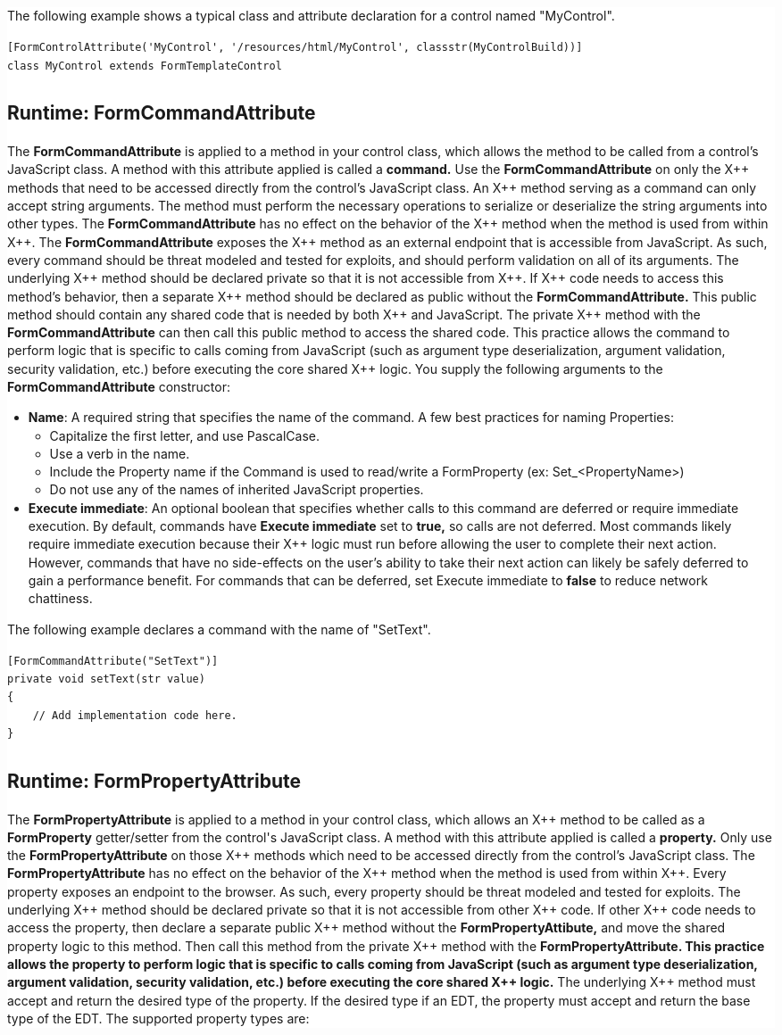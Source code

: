 The following example shows a typical class and attribute declaration for a control named "MyControl".

    [FormControlAttribute('MyControl', '/resources/html/MyControl', classstr(MyControlBuild))]
    class MyControl extends FormTemplateControl

## Runtime: FormCommandAttribute
The **FormCommandAttribute** is applied to a method in your control class, which allows the method to be called from a control’s JavaScript class. A method with this attribute applied is called a **command.** Use the **FormCommandAttribute** on only the X++ methods that need to be accessed directly from the control’s JavaScript class. An X++ method serving as a command can only accept string arguments. The method must perform the necessary operations to serialize or deserialize the string arguments into other types. The **FormCommandAttribute** has no effect on the behavior of the X++ method when the method is used from within X++. The **FormCommandAttribute** exposes the X++ method as an external endpoint that is accessible from JavaScript. As such, every command should be threat modeled and tested for exploits, and should perform validation on all of its arguments. The underlying X++ method should be declared private so that it is not accessible from X++. If X++ code needs to access this method’s behavior, then a separate X++ method should be declared as public without the **FormCommandAttribute.** This public method should contain any shared code that is needed by both X++ and JavaScript. The private X++ method with the **FormCommandAttribute** can then call this public method to access the shared code. This practice allows the command to perform logic that is specific to calls coming from JavaScript (such as argument type deserialization, argument validation, security validation, etc.) before executing the core shared X++ logic. You supply the following arguments to the **FormCommandAttribute** constructor:

-   **Name**: A required string that specifies the name of the command. A few best practices for naming Properties:
    -   Capitalize the first letter, and use PascalCase.
    -   Use a verb in the name.
    -   Include the Property name if the Command is used to read/write a FormProperty (ex: Set\_&lt;PropertyName&gt;)
    -   Do not use any of the names of inherited JavaScript properties.
-   **Execute immediate**: An optional boolean that specifies whether calls to this command are deferred or require immediate execution. By default, commands have **Execute immediate** set to **true,** so calls are not deferred. Most commands likely require immediate execution because their X++ logic must run before allowing the user to complete their next action. However, commands that have no side-effects on the user’s ability to take their next action can likely be safely deferred to gain a performance benefit. For commands that can be deferred, set Execute immediate to **false** to reduce network chattiness.

The following example declares a command with the name of "SetText".

    [FormCommandAttribute("SetText")]
    private void setText(str value)
    {
        // Add implementation code here.
    }

## Runtime: FormPropertyAttribute
The **FormPropertyAttribute** is applied to a method in your control class, which allows an X++ method to be called as a **FormProperty** getter/setter from the control's JavaScript class. A method with this attribute applied is called a **property.** Only use the **FormPropertyAttribute** on those X++ methods which need to be accessed directly from the control’s JavaScript class. The **FormPropertyAttribute** has no effect on the behavior of the X++ method when the method is used from within X++. Every property exposes an endpoint to the browser. As such, every property should be threat modeled and tested for exploits. The underlying X++ method should be declared private so that it is not accessible from other X++ code. If other X++ code needs to access the property, then declare a separate public X++ method without the **FormPropertyAttibute,** and move the shared property logic to this method. Then call this method from the private X++ method with the **FormPropertyAttribute. This practice allows the property to perform logic that is specific to calls coming from JavaScript (such as argument type deserialization, argument validation, security validation, etc.) before executing the core shared X++ logic.** The underlying X++ method must accept and return the desired type of the property. If the desired type if an EDT, the property must accept and return the base type of the EDT. The supported property types are: